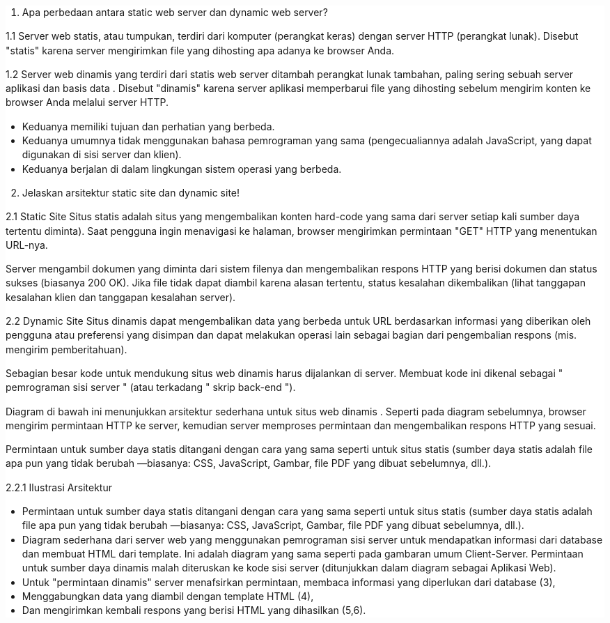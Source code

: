 1. Apa perbedaan antara static web server dan dynamic web server?

1.1 Server web statis, atau tumpukan, terdiri dari komputer (perangkat keras) dengan server HTTP (perangkat lunak). Disebut "statis" karena server mengirimkan file yang dihosting apa adanya ke browser Anda.

1.2 Server web dinamis yang terdiri dari statis web server ditambah perangkat lunak tambahan, paling sering sebuah server aplikasi dan basis data . Disebut "dinamis" karena server aplikasi memperbarui file yang dihosting sebelum mengirim konten ke browser Anda melalui server HTTP. 

- Keduanya memiliki tujuan dan perhatian yang berbeda.
- Keduanya umumnya tidak menggunakan bahasa pemrograman yang sama (pengecualiannya adalah JavaScript, yang dapat digunakan di sisi server dan klien).
- Keduanya berjalan di dalam lingkungan sistem operasi yang berbeda.


2. Jelaskan arsitektur static site dan dynamic site!

2.1 Static Site
Situs statis adalah situs yang mengembalikan konten hard-code yang sama dari server setiap kali sumber daya tertentu diminta). Saat pengguna ingin menavigasi ke halaman, browser mengirimkan permintaan "GET" HTTP yang menentukan URL-nya.

Server mengambil dokumen yang diminta dari sistem filenya dan mengembalikan respons HTTP yang berisi dokumen dan status sukses (biasanya 200 OK). Jika file tidak dapat diambil karena alasan tertentu, status kesalahan dikembalikan (lihat tanggapan kesalahan klien dan tanggapan kesalahan server).

2.2 Dynamic Site
Situs dinamis dapat mengembalikan data yang berbeda untuk URL berdasarkan informasi yang diberikan oleh pengguna atau preferensi yang disimpan dan dapat melakukan operasi lain sebagai bagian dari pengembalian respons (mis. mengirim pemberitahuan).

Sebagian besar kode untuk mendukung situs web dinamis harus dijalankan di server. Membuat kode ini dikenal sebagai " pemrograman sisi server " (atau terkadang " skrip back-end ").

Diagram di bawah ini menunjukkan arsitektur sederhana untuk situs web dinamis . Seperti pada diagram sebelumnya, browser mengirim permintaan HTTP ke server, kemudian server memproses permintaan dan mengembalikan respons HTTP yang sesuai.

Permintaan untuk sumber daya statis ditangani dengan cara yang sama seperti untuk situs statis (sumber daya statis adalah file apa pun yang tidak berubah —biasanya: CSS, JavaScript, Gambar, file PDF yang dibuat sebelumnya, dll.).

2.2.1 Ilustrasi Arsitektur
- Permintaan untuk sumber daya statis ditangani dengan cara yang sama seperti untuk situs statis (sumber daya statis adalah file apa pun yang tidak berubah —biasanya: CSS, JavaScript, Gambar, file PDF yang dibuat sebelumnya, dll.).
- Diagram sederhana dari server web yang menggunakan pemrograman sisi server untuk mendapatkan informasi dari database dan membuat HTML dari template. Ini adalah diagram yang sama seperti pada gambaran umum Client-Server. Permintaan untuk sumber daya dinamis malah diteruskan ke kode sisi server (ditunjukkan dalam diagram sebagai Aplikasi Web).
- Untuk "permintaan dinamis" server menafsirkan permintaan, membaca informasi yang diperlukan dari database (3), 
- Menggabungkan data yang diambil dengan template HTML (4), 
- Dan mengirimkan kembali respons yang berisi HTML yang dihasilkan (5,6).


